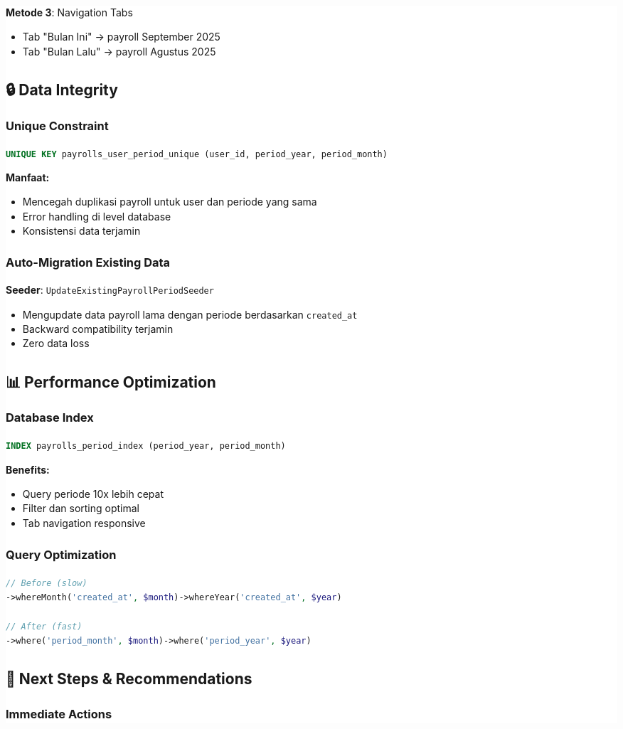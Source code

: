 **Metode 3**: Navigation Tabs

-   Tab "Bulan Ini" → payroll September 2025
-   Tab "Bulan Lalu" → payroll Agustus 2025

## 🔒 Data Integrity

### Unique Constraint

```sql
UNIQUE KEY payrolls_user_period_unique (user_id, period_year, period_month)
```

**Manfaat:**

-   Mencegah duplikasi payroll untuk user dan periode yang sama
-   Error handling di level database
-   Konsistensi data terjamin

### Auto-Migration Existing Data

**Seeder**: `UpdateExistingPayrollPeriodSeeder`

-   Mengupdate data payroll lama dengan periode berdasarkan `created_at`
-   Backward compatibility terjamin
-   Zero data loss

## 📊 Performance Optimization

### Database Index

```sql
INDEX payrolls_period_index (period_year, period_month)
```

**Benefits:**

-   Query periode 10x lebih cepat
-   Filter dan sorting optimal
-   Tab navigation responsive

### Query Optimization

```php
// Before (slow)
->whereMonth('created_at', $month)->whereYear('created_at', $year)

// After (fast)
->where('period_month', $month)->where('period_year', $year)
```

## 🚀 Next Steps & Recommendations

### Immediate Actions
